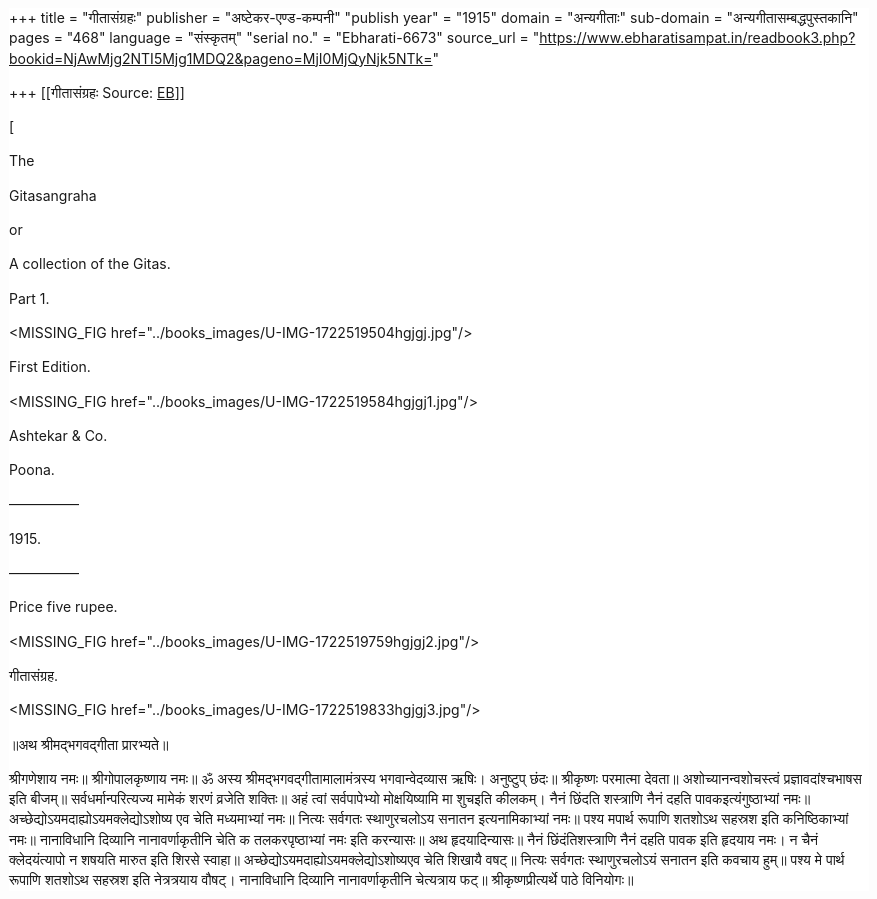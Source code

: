 +++
title = "गीतासंग्रहः"
publisher = "अष्टेकर-एण्ड-कम्पनी"
"publish year" = "1915"
domain = "अन्यगीताः"
sub-domain = "अन्यगीतासम्बद्धपुस्तकानि"
pages = "468"
language = "संस्कृतम्"
"serial no." = "Ebharati-6673"
source_url = "https://www.ebharatisampat.in/readbook3.php?bookid=NjAwMjg2NTI5Mjg1MDQ2&pageno=MjI0MjQyNjk5NTk="

+++
[[गीतासंग्रहः	Source: [EB](https://www.ebharatisampat.in/readbook3.php?bookid=NjAwMjg2NTI5Mjg1MDQ2&pageno=MjI0MjQyNjk5NTk=)]]

\[

The

Gitasangraha

or

A collection of the Gitas.

Part 1.

<MISSING_FIG href="../books_images/U-IMG-1722519504hgjgj.jpg"/>

First Edition.

<MISSING_FIG href="../books_images/U-IMG-1722519584hgjgj1.jpg"/>

Ashtekar & Co.

Poona.

—————  

1915\.

—————

Price five rupee.

<MISSING_FIG href="../books_images/U-IMG-1722519759hgjgj2.jpg"/>

गीतासंग्रह.

<MISSING_FIG href="../books_images/U-IMG-1722519833hgjgj3.jpg"/>

॥अथ श्रीमद्भगवद्गीता प्रारभ्यते॥

 श्रीगणेशाय नमः॥ श्रीगोपालकृष्णाय नमः॥ ॐ अस्य श्रीमद्भगवद्गीतामालामंत्रस्य भगवान्वेदव्यास ऋषिः। अनुष्टुप् छंदः॥ श्रीकृष्णः परमात्मा देवता॥ अशोच्यानन्वशोचस्त्वं प्रज्ञावदांश्चभाषस इति बीजम्॥ सर्वधर्मान्परित्यज्य मामेकं शरणं व्रजेति शक्तिः॥ अहं त्वां सर्वपापेभ्यो मोक्षयिष्यामि मा शुचइति कीलकम्। नैनं छिंदति शस्त्राणि नैनं दहति पावकइत्यंगुष्ठाभ्यां नमः॥ अच्छेद्योऽयमदाह्योऽयमक्लेद्योऽशोष्य एव चेति मध्यमाभ्यां नमः॥ नित्यः सर्वगतः स्थाणुरचलोऽय सनातन इत्यनामिकाभ्यां नमः॥ पश्य मपार्थ रूपाणि शतशोऽथ सहस्रश इति कनिष्ठिकाभ्यां नमः॥ नानाविधानि दिव्यानि नानावर्णाकृतीनि चेति क तलकरपृष्ठाभ्यां नमः इति करन्यासः॥ अथ हृदयादिन्यासः॥ नैनं छिंदंतिशस्त्राणि नैनं दहति पावक इति हृदयाय नमः। न चैनं क्लेदयंत्यापो न शषयति मारुत इति शिरसे स्वाहा॥ अच्छेद्योऽयमदाह्योऽयमक्लेद्योऽशोष्यएव चेति शिखायै वषट्॥ नित्यः सर्वगतः स्थाणुरचलोऽयं सनातन इति कवचाय हुम्॥ पश्य मे पार्थ रूपाणि शतशोऽथ सहस्रश इति नेत्रत्रयाय वौषट्। नानाविधानि दिव्यानि नानावर्णाकृतीनि चेत्यत्राय फट्॥ श्रीकृष्णप्रीत्यर्थे पाठे विनियोगः॥
